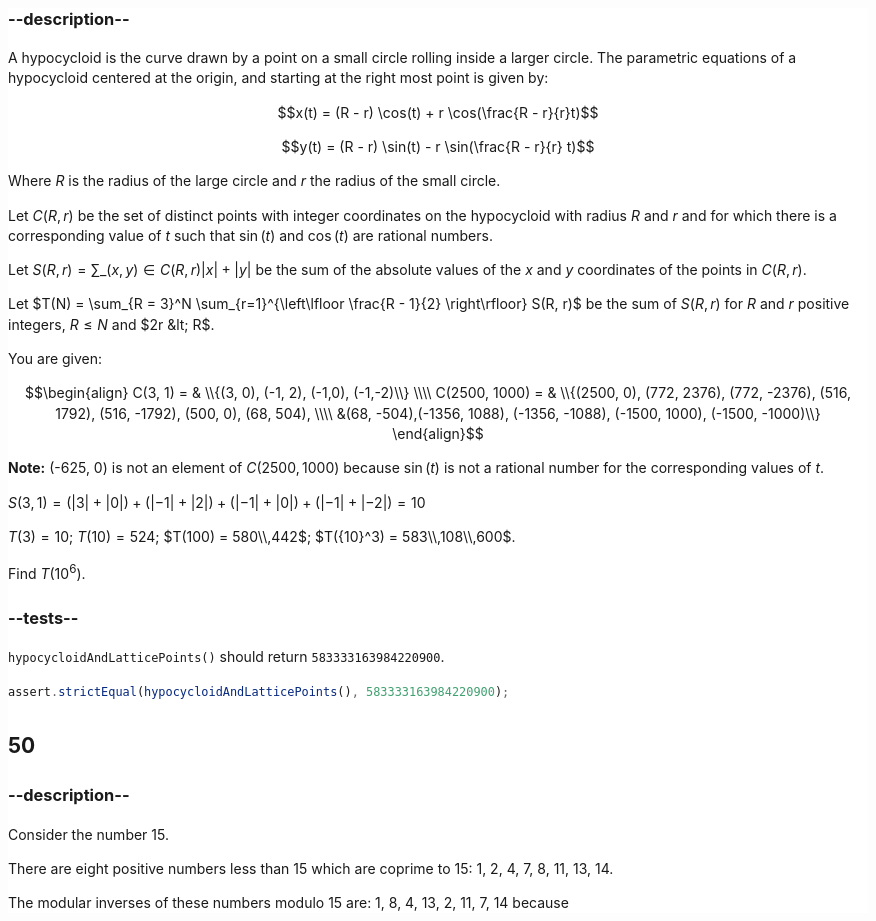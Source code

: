 ### --description--

A hypocycloid is the curve drawn by a point on a small circle rolling inside a larger circle. The parametric equations of a hypocycloid centered at the origin, and starting at the right most point is given by:

$$x(t) = (R - r) \cos(t) + r \cos(\frac{R - r}{r}t)$$

$$y(t) = (R - r) \sin(t) - r \sin(\frac{R - r}{r} t)$$

Where $R$ is the radius of the large circle and $r$ the radius of the small circle.

Let $C(R, r)$ be the set of distinct points with integer coordinates on the hypocycloid with radius $R$ and $r$ and for which there is a corresponding value of $t$ such that $\sin(t)$ and $\cos(t)$ are rational numbers.

Let $S(R, r) = \sum\_{(x,y) \in C(R, r)} |x| + |y|$ be the sum of the absolute values of the $x$ and $y$ coordinates of the points in $C(R, r)$.

Let $T(N) = \sum_{R = 3}^N \sum_{r=1}^{\left\lfloor \frac{R - 1}{2} \right\rfloor} S(R, r)$ be the sum of $S(R, r)$ for $R$ and $r$ positive integers, $R\leq N$ and $2r &lt; R$.

You are given:

$$\begin{align}
  C(3, 1) = & \\{(3, 0), (-1, 2), (-1,0), (-1,-2)\\} \\\\
  C(2500, 1000) = & \\{(2500, 0), (772, 2376), (772, -2376), (516, 1792), (516, -1792), (500, 0), (68, 504), \\\\
                  &(68, -504),(-1356, 1088), (-1356, -1088), (-1500, 1000), (-1500, -1000)\\}
\end{align}$$

**Note:** (-625, 0) is not an element of $C(2500, 1000)$ because $\sin(t)$ is not a rational number for the corresponding values of $t$.

$S(3, 1) = (|3| + |0|) + (|-1| + |2|) + (|-1| + |0|) + (|-1| + |-2|) = 10$

$T(3) = 10$; $T(10) = 524$; $T(100) = 580\\,442$; $T({10}^3) = 583\\,108\\,600$.

Find $T({10}^6)$.

### --tests--

`hypocycloidAndLatticePoints()` should return `583333163984220900`.

```js
assert.strictEqual(hypocycloidAndLatticePoints(), 583333163984220900);
```

## 50

### --description--

Consider the number 15.

There are eight positive numbers less than 15 which are coprime to 15: 1, 2, 4, 7, 8, 11, 13, 14.

The modular inverses of these numbers modulo 15 are: 1, 8, 4, 13, 2, 11, 7, 14 because
